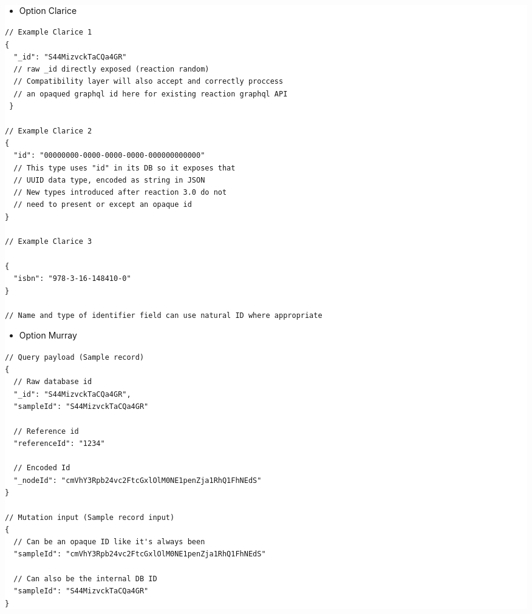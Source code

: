 - Option Clarice

```
// Example Clarice 1
{
  "_id": "S44MizvckTaCQa4GR"
  // raw _id directly exposed (reaction random)
  // Compatibility layer will also accept and correctly proccess
  // an opaqued graphql id here for existing reaction graphql API
 }

// Example Clarice 2
{
  "id": "00000000-0000-0000-0000-000000000000"
  // This type uses "id" in its DB so it exposes that
  // UUID data type, encoded as string in JSON
  // New types introduced after reaction 3.0 do not
  // need to present or except an opaque id
}

// Example Clarice 3

{
  "isbn": "978-3-16-148410-0"
}

// Name and type of identifier field can use natural ID where appropriate
```

- Option Murray

```
// Query payload (Sample record)
{
  // Raw database id
  "_id": "S44MizvckTaCQa4GR",
  "sampleId": "S44MizvckTaCQa4GR"

  // Reference id
  "referenceId": "1234"

  // Encoded Id
  "_nodeId": "cmVhY3Rpb24vc2FtcGxlOlM0NE1penZja1RhQ1FhNEdS"
}

// Mutation input (Sample record input)
{
  // Can be an opaque ID like it's always been
  "sampleId": "cmVhY3Rpb24vc2FtcGxlOlM0NE1penZja1RhQ1FhNEdS"

  // Can also be the internal DB ID
  "sampleId": "S44MizvckTaCQa4GR"
}
```
